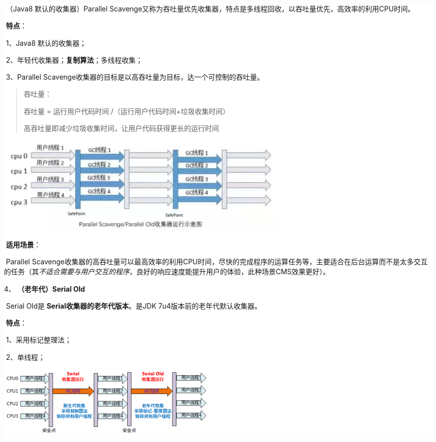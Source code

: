 ​       （Java8 默认的收集器）Parallel Scavenge又称为吞吐量优先收集器，特点是多线程回收，以吞吐量优先，高效率的利用CPU时间。



​       **特点**：

​       1、Java8 默认的收集器；

​       2、年轻代收集器；**复制算法**；多线程收集；

​       3、Parallel Scavenge收集器的目标是以高吞吐量为目标，达一个可控制的吞吐量。

> 吞吐量：
>
> 吞吐量 = 运行用户代码时间 /（运行用户代码时间+垃圾收集时间）
>
> 高吞吐量即减少垃圾收集时间，让用户代码获得更长的运行时间

<img src="一文就让你精通JVM/3699e6695a1d4ac69cb66f7c1f52e219.jpeg" alt="img" style="zoom:80%;" />



​       **适用场景**：

​       Parallel Scavenge收集器的高吞吐量可以最高效率的利用CPU时间，尽快的完成程序的运算任务等，主要适合在后台运算而不是太多交互的任务（其*不适合需要与用户交互的程序*，良好的响应速度能提升用户的体验，此种场景CMS效果更好）。



4、 **（老年代）Serial Old**

​       Serial Old是 **Serial收集器的老年代版本**。是JDK 7u4版本前的老年代默认收集器。



​       **特点**：

​       1、采用标记整理法；

​       2、单线程；

![img](一文就让你精通JVM/20170102225016763.png)
